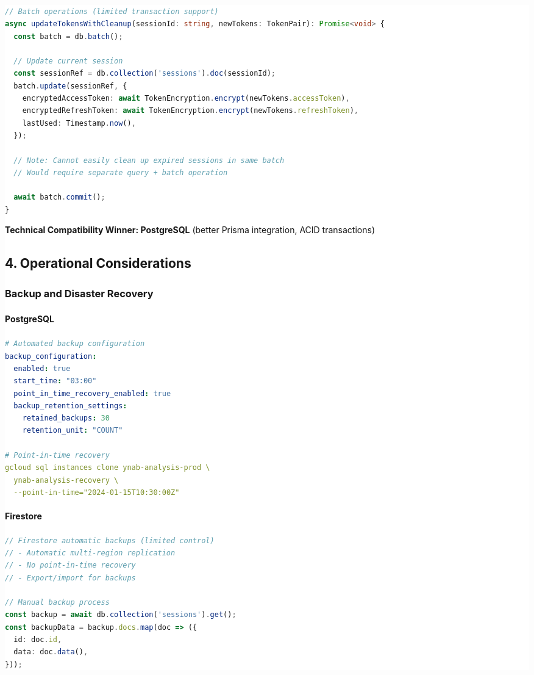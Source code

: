 ```typescript
// Batch operations (limited transaction support)
async updateTokensWithCleanup(sessionId: string, newTokens: TokenPair): Promise<void> {
  const batch = db.batch();

  // Update current session
  const sessionRef = db.collection('sessions').doc(sessionId);
  batch.update(sessionRef, {
    encryptedAccessToken: await TokenEncryption.encrypt(newTokens.accessToken),
    encryptedRefreshToken: await TokenEncryption.encrypt(newTokens.refreshToken),
    lastUsed: Timestamp.now(),
  });

  // Note: Cannot easily clean up expired sessions in same batch
  // Would require separate query + batch operation

  await batch.commit();
}
```

**Technical Compatibility Winner: PostgreSQL** (better Prisma integration, ACID transactions)

## 4. Operational Considerations

### Backup and Disaster Recovery

#### PostgreSQL

```yaml
# Automated backup configuration
backup_configuration:
  enabled: true
  start_time: "03:00"
  point_in_time_recovery_enabled: true
  backup_retention_settings:
    retained_backups: 30
    retention_unit: "COUNT"

# Point-in-time recovery
gcloud sql instances clone ynab-analysis-prod \
  ynab-analysis-recovery \
  --point-in-time="2024-01-15T10:30:00Z"
```

#### Firestore

```typescript
// Firestore automatic backups (limited control)
// - Automatic multi-region replication
// - No point-in-time recovery
// - Export/import for backups

// Manual backup process
const backup = await db.collection('sessions').get();
const backupData = backup.docs.map(doc => ({
  id: doc.id,
  data: doc.data(),
}));
```
